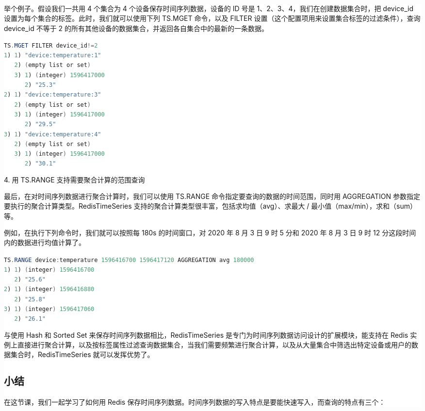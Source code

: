 <span data-slate-object="text" data-key="4992"><span data-slate-leaf="true" data-offset-key="4992:0" data-first-offset="true"><span data-slate-string="true">举个例子。假设我们一共用 4 个集合为 4 个设备保存时间序列数据，设备的 ID 号是 1、2、3、4，我们在创建数据集合时，把 device_id 设置为每个集合的标签。此时，我们就可以使用下列 TS.MGET 命令，以及 FILTER 设置（这个配置项用来设置集合标签的过滤条件），查询 device_id 不等于 2 的所有其他设备的数据集合，并返回各自集合中的最新的一条数据。</span></span></span>

```java 
TS.MGET FILTER device_id!=2 
1) 1) "device:temperature:1"
   2) (empty list or set)
   3) 1) (integer) 1596417000
      2) "25.3"
2) 1) "device:temperature:3"
   2) (empty list or set)
   3) 1) (integer) 1596417000
      2) "29.5"
3) 1) "device:temperature:4"
   2) (empty list or set)
   3) 1) (integer) 1596417000
      2) "30.1"

 ``` 
<span data-slate-object="text" data-key="5081"><span data-slate-leaf="true" data-offset-key="5081:0" data-first-offset="true"><span class="se-83f76e47" data-slate-type="bold" data-slate-object="mark"><span data-slate-string="true">4. 用 TS.RANGE 支持需要聚合计算的范围查询</span></span></span></span>

<span data-slate-object="text" data-key="5083"><span data-slate-leaf="true" data-offset-key="5083:0" data-first-offset="true"><span data-slate-string="true">最后，在对时间序列数据进行聚合计算时，我们可以使用 TS.RANGE 命令指定要查询的数据的时间范围，同时用 AGGREGATION 参数指定要执行的聚合计算类型。RedisTimeSeries 支持的聚合计算类型很丰富，包括求均值（avg）、求最大 / 最小值（max/min），求和（sum）等。</span></span></span>

<span data-slate-object="text" data-key="5085"><span data-slate-leaf="true" data-offset-key="5085:0" data-first-offset="true"><span data-slate-string="true">例如，在执行下列命令时，我们就可以按照每 180s 的时间窗口，对 2020 年 8 月 3 日 9 时 5 分和 2020 年 8 月 3 日 9 时 12 分这段时间内的数据进行均值计算了。</span></span></span>

```java 
TS.RANGE device:temperature 1596416700 1596417120 AGGREGATION avg 180000
1) 1) (integer) 1596416700
   2) "25.6"
2) 1) (integer) 1596416880
   2) "25.8"
3) 1) (integer) 1596417060
   2) "26.1"

 ``` 
<span data-slate-object="text" data-key="5128"><span data-slate-leaf="true" data-offset-key="5128:0" data-first-offset="true"><span data-slate-string="true">与使用 Hash 和 Sorted Set 来保存时间序列数据相比，RedisTimeSeries 是专门为时间序列数据访问设计的扩展模块，能支持在 Redis 实例上直接进行聚合计算，以及按标签属性过滤查询数据集合，当我们需要频繁进行聚合计算，以及从大量集合中筛选出特定设备或用户的数据集合时，RedisTimeSeries 就可以发挥优势了。</span></span></span>

## 小结

<span data-slate-object="text" data-key="5132"><span data-slate-leaf="true" data-offset-key="5132:0" data-first-offset="true"><span data-slate-string="true">在这节课，我们一起学习了如何用 Redis 保存时间序列数据。时间序列数据的写入特点是要能快速写入，而查询的特点有三个：</span></span></span>
